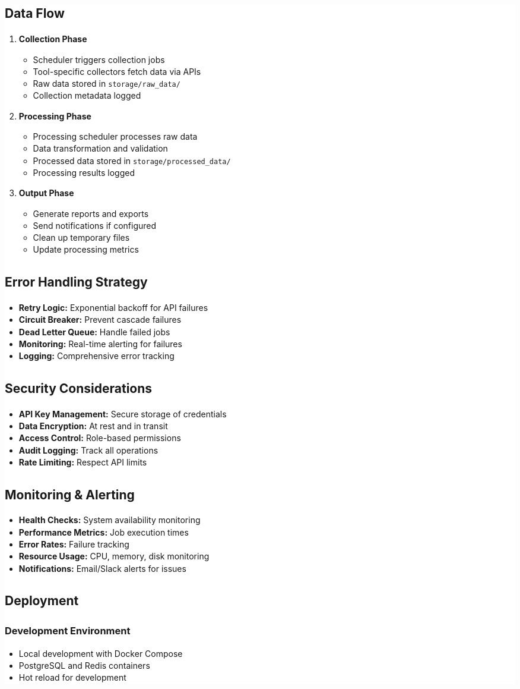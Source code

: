```yaml
```

## Data Flow

1. **Collection Phase**
   - Scheduler triggers collection jobs
   - Tool-specific collectors fetch data via APIs
   - Raw data stored in `storage/raw_data/`
   - Collection metadata logged

2. **Processing Phase**
   - Processing scheduler processes raw data
   - Data transformation and validation
   - Processed data stored in `storage/processed_data/`
   - Processing results logged

3. **Output Phase**
   - Generate reports and exports
   - Send notifications if configured
   - Clean up temporary files
   - Update processing metrics

## Error Handling Strategy

- **Retry Logic:** Exponential backoff for API failures
- **Circuit Breaker:** Prevent cascade failures
- **Dead Letter Queue:** Handle failed jobs
- **Monitoring:** Real-time alerting for failures
- **Logging:** Comprehensive error tracking

## Security Considerations

- **API Key Management:** Secure storage of credentials
- **Data Encryption:** At rest and in transit
- **Access Control:** Role-based permissions
- **Audit Logging:** Track all operations
- **Rate Limiting:** Respect API limits

## Monitoring & Alerting

- **Health Checks:** System availability monitoring
- **Performance Metrics:** Job execution times
- **Error Rates:** Failure tracking
- **Resource Usage:** CPU, memory, disk monitoring
- **Notifications:** Email/Slack alerts for issues

## Deployment

### Development Environment
- Local development with Docker Compose
- PostgreSQL and Redis containers
- Hot reload for development
